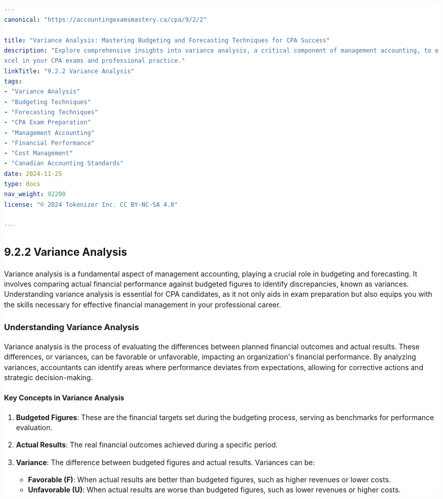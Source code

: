```yaml
---
canonical: "https://accountingexamsmastery.ca/cpa/9/2/2"

title: "Variance Analysis: Mastering Budgeting and Forecasting Techniques for CPA Success"
description: "Explore comprehensive insights into variance analysis, a critical component of management accounting, to excel in your CPA exams and professional practice."
linkTitle: "9.2.2 Variance Analysis"
tags:
- "Variance Analysis"
- "Budgeting Techniques"
- "Forecasting Techniques"
- "CPA Exam Preparation"
- "Management Accounting"
- "Financial Performance"
- "Cost Management"
- "Canadian Accounting Standards"
date: 2024-11-25
type: docs
nav_weight: 92200
license: "© 2024 Tokenizer Inc. CC BY-NC-SA 4.0"

---
```


## 9.2.2 Variance Analysis

Variance analysis is a fundamental aspect of management accounting, playing a crucial role in budgeting and forecasting. It involves comparing actual financial performance against budgeted figures to identify discrepancies, known as variances. Understanding variance analysis is essential for CPA candidates, as it not only aids in exam preparation but also equips you with the skills necessary for effective financial management in your professional career.

### Understanding Variance Analysis

Variance analysis is the process of evaluating the differences between planned financial outcomes and actual results. These differences, or variances, can be favorable or unfavorable, impacting an organization's financial performance. By analyzing variances, accountants can identify areas where performance deviates from expectations, allowing for corrective actions and strategic decision-making.

#### Key Concepts in Variance Analysis

1. **Budgeted Figures**: These are the financial targets set during the budgeting process, serving as benchmarks for performance evaluation.

2. **Actual Results**: The real financial outcomes achieved during a specific period.

3. **Variance**: The difference between budgeted figures and actual results. Variances can be:
   - **Favorable (F)**: When actual results are better than budgeted figures, such as higher revenues or lower costs.
   - **Unfavorable (U)**: When actual results are worse than budgeted figures, such as lower revenues or higher costs.
